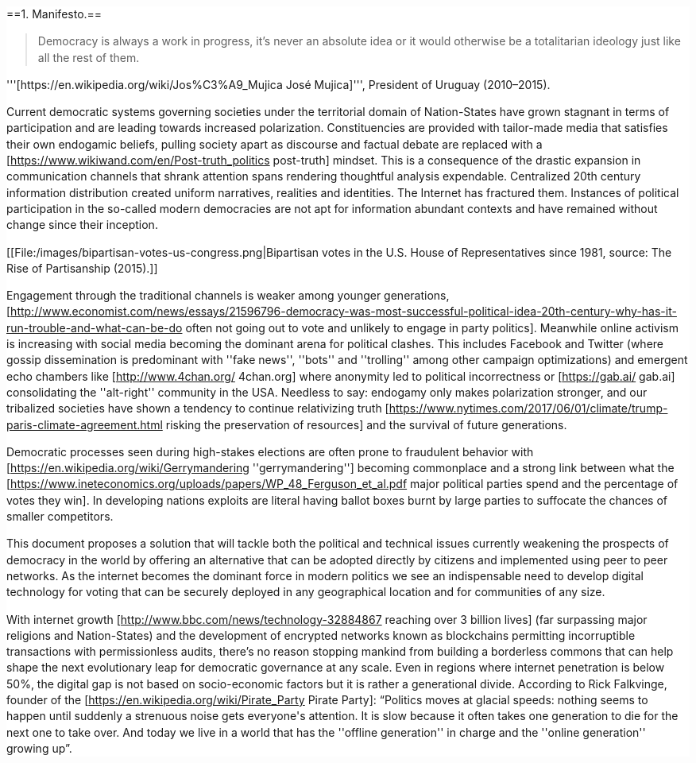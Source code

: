 <div id="Manifesto"></div>

==1. Manifesto.==

<blockquote>
  Democracy is always a work in progress, it’s never an absolute idea or it would otherwise be a totalitarian ideology just like all the rest of them.
</blockquote>
'''[https://en.wikipedia.org/wiki/Jos%C3%A9_Mujica José Mujica]''', President of Uruguay (2010–2015).

Current democratic systems governing societies under the territorial domain of Nation-States have grown stagnant in terms of participation and are leading towards increased polarization. Constituencies are provided with tailor-made media that satisfies their own endogamic beliefs, pulling society apart as discourse and factual debate are replaced with a [https://www.wikiwand.com/en/Post-truth_politics post-truth] mindset. This is a consequence of the drastic expansion in communication channels that shrank attention spans rendering thoughtful analysis expendable. Centralized 20th century information distribution created uniform narratives, realities and identities. The Internet has fractured them. Instances of political participation in the so-called modern democracies are not apt for information abundant contexts and have remained without change since their inception.

[[File:/images/bipartisan-votes-us-congress.png|Bipartisan votes in the U.S. House of Representatives since 1981, source: The Rise of Partisanship (2015).]]

Engagement through the traditional channels is weaker among younger generations, [http://www.economist.com/news/essays/21596796-democracy-was-most-successful-political-idea-20th-century-why-has-it-run-trouble-and-what-can-be-do often not going out to vote and unlikely to engage in party politics]. Meanwhile online activism is increasing with social media becoming the dominant arena for political clashes. This includes Facebook and Twitter (where gossip dissemination is predominant with ''fake news'', ''bots'' and ''trolling'' among other campaign optimizations) and emergent echo chambers like [http://www.4chan.org/ 4chan.org] where anonymity led to political incorrectness or [https://gab.ai/ gab.ai] consolidating the ''alt-right'' community in the USA. Needless to say: endogamy only makes polarization stronger, and our tribalized societies have shown a tendency to continue relativizing truth [https://www.nytimes.com/2017/06/01/climate/trump-paris-climate-agreement.html risking the preservation of resources] and the survival of future generations.

Democratic processes seen during high-stakes elections are often prone to fraudulent behavior with [https://en.wikipedia.org/wiki/Gerrymandering ''gerrymandering''] becoming commonplace and a strong link between what the [https://www.ineteconomics.org/uploads/papers/WP_48_Ferguson_et_al.pdf major political parties spend and the percentage of votes they win]. In developing nations exploits are literal having ballot boxes burnt by large parties to suffocate the chances of smaller competitors. 

This document proposes a solution that will tackle both the political and technical issues currently weakening the prospects of democracy in the world by offering an alternative that can be adopted directly by citizens and implemented using peer to peer networks. As the internet becomes the dominant force in modern politics we see an indispensable need to develop digital technology for voting that can be securely deployed in any geographical location and for communities of any size.

With internet growth [http://www.bbc.com/news/technology-32884867 reaching over 3 billion lives] (far surpassing major religions and Nation-States) and the development of encrypted networks known as blockchains permitting incorruptible transactions with permissionless audits, there’s no reason stopping mankind from building a borderless commons that can help shape the next evolutionary leap for democratic governance at any scale. Even in regions where internet penetration is below 50%, the digital gap is not based on socio-economic factors but it is rather a generational divide. According to Rick Falkvinge, founder of the [https://en.wikipedia.org/wiki/Pirate_Party Pirate Party]: “Politics moves at glacial speeds: nothing seems to happen until suddenly a strenuous noise gets everyone's attention. It is slow because it often takes one generation to die for the next one to take over. And today we live in a world that has the ''offline generation'' in charge and the ''online generation'' growing up”.
